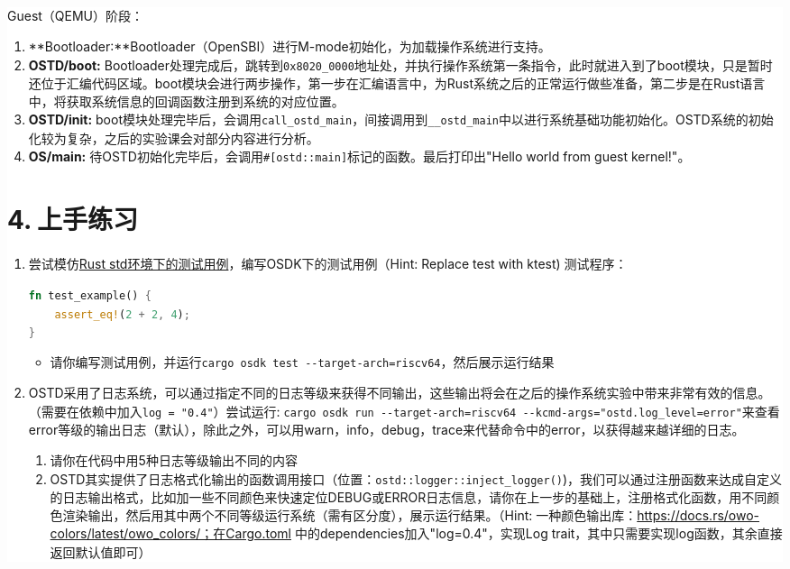 Guest（QEMU）阶段：

1. **Bootloader:**Bootloader（OpenSBI）进行M-mode初始化，为加载操作系统进行支持。
2. **OSTD/boot:** Bootloader处理完成后，跳转到`0x8020_0000`地址处，并执行操作系统第一条指令，此时就进入到了boot模块，只是暂时还位于汇编代码区域。boot模块会进行两步操作，第一步在汇编语言中，为Rust系统之后的正常运行做些准备，第二步是在Rust语言中，将获取系统信息的回调函数注册到系统的对应位置。
3. **OSTD/init:** boot模块处理完毕后，会调用`call_ostd_main`，间接调用到`__ostd_main`中以进行系统基础功能初始化。OSTD系统的初始化较为复杂，之后的实验课会对部分内容进行分析。
4. **OS/main:** 待OSTD初始化完毕后，会调用`#[ostd::main]`标记的函数。最后打印出"Hello world from guest kernel!"。

# 4. 上手练习

1. 尝试模仿[Rust std环境下的测试用例](https://doc.rust-lang.org/book/ch11-01-writing-tests.html)，编写OSDK下的测试用例（Hint: Replace test with ktest) 测试程序：

   ```rust
   fn test_example() {
       assert_eq!(2 + 2, 4);
   }
   ```

   - 请你编写测试用例，并运行`cargo osdk test --target-arch=riscv64`，然后展示运行结果

2. OSTD采用了日志系统，可以通过指定不同的日志等级来获得不同输出，这些输出将会在之后的操作系统实验中带来非常有效的信息。（需要在依赖中加入`log = "0.4"`）尝试运行: `cargo osdk run --target-arch=riscv64 --kcmd-args="ostd.log_level=error"`来查看error等级的输出日志（默认），除此之外，可以用warn，info，debug，trace来代替命令中的error，以获得越来越详细的日志。
   1. 请你在代码中用5种日志等级输出不同的内容
   2. OSTD其实提供了日志格式化输出的函数调用接口（位置：`ostd::logger::inject_logger()`)，我们可以通过注册函数来达成自定义的日志输出格式，比如加一些不同颜色来快速定位DEBUG或ERROR日志信息，请你在上一步的基础上，注册格式化函数，用不同颜色渲染输出，然后用其中两个不同等级运行系统（需有区分度），展示运行结果。（Hint: 一种颜色输出库：<https://docs.rs/owo-colors/latest/owo_colors/；在Cargo.toml> 中的dependencies加入"log=0.4"，实现Log trait，其中只需要实现log函数，其余直接返回默认值即可）
